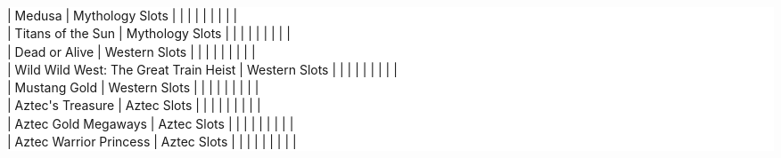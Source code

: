 | Medusa                                     | Mythology Slots                  |                   |                               |                                                                       |                            |                                                                                              |                                               |                                                               |                                                                                                                                                                                                                                                                                            |      
| Titans of the Sun                          | Mythology Slots                  |                   |                               |                                                                       |                            |                                                                                              |                                               |                                                               |                                                                                                                                                                                                                                                                                            |      
| Dead or Alive                              | Western Slots                    |                   |                               |                                                                       |                            |                                                                                              |                                               |                                                               |                                                                                                                                                                                                                                                                                            |      
| Wild Wild West: The Great Train Heist      | Western Slots                    |                   |                               |                                                                       |                            |                                                                                              |                                               |                                                               |                                                                                                                                                                                                                                                                                            |      
| Mustang Gold                               | Western Slots                    |                   |                               |                                                                       |                            |                                                                                              |                                               |                                                               |                                                                                                                                                                                                                                                                                            |      
| Aztec's Treasure                           | Aztec Slots                      |                   |                               |                                                                       |                            |                                                                                              |                                               |                                                               |                                                                                                                                                                                                                                                                                            |      
| Aztec Gold Megaways                        | Aztec Slots                      |                   |                               |                                                                       |                            |                                                                                              |                                               |                                                               |                                                                                                                                                                                                                                                                                            |      
| Aztec Warrior Princess                     | Aztec Slots                      |                   |                               |                                                                       |                            |                                                                                              |                                               |                                                               |                                                                                                                                                                                                                                                                                            |      